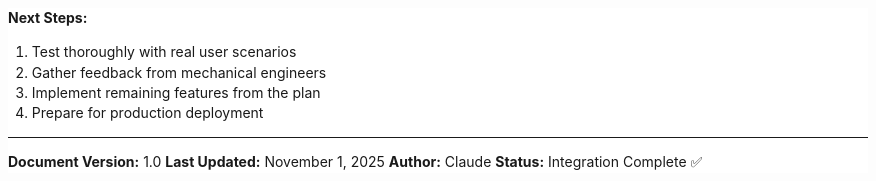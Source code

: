 **Next Steps:**
1. Test thoroughly with real user scenarios
2. Gather feedback from mechanical engineers
3. Implement remaining features from the plan
4. Prepare for production deployment

---

**Document Version:** 1.0
**Last Updated:** November 1, 2025
**Author:** Claude
**Status:** Integration Complete ✅

